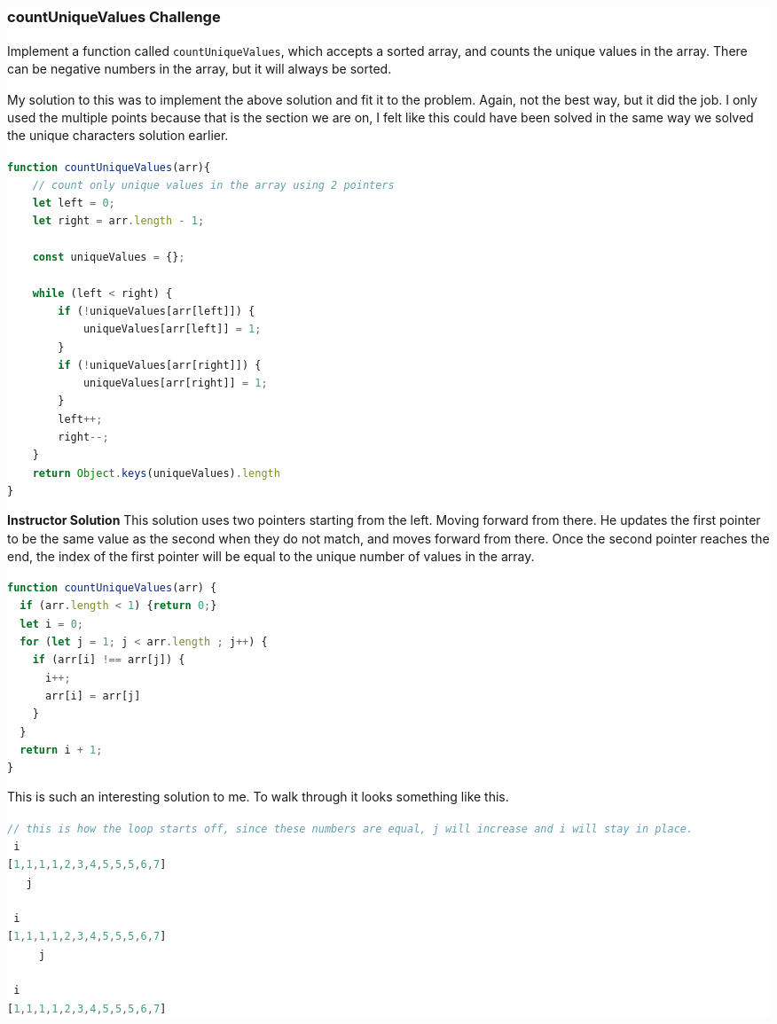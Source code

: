 ```javascript
```

### countUniqueValues Challenge
Implement a function called `countUniqueValues`, which accepts a sorted array, and counts the unique values in the array. There can be negative numbers in the array, but it will always be sorted.

My solution to this was to implement the above solution and fit it to the problem. Again, not the best way, but it did the job. I only used the multiple points because that is the section we are on, I felt like this could have been solved in the same way we solved the unique characters solution earlier.

```javascript
function countUniqueValues(arr){
    // count only unique values in the array using 2 pointers
    let left = 0;
    let right = arr.length - 1;

    const uniqueValues = {};

    while (left < right) {
        if (!uniqueValues[arr[left]]) {
            uniqueValues[arr[left]] = 1;
        }
        if (!uniqueValues[arr[right]]) {
            uniqueValues[arr[right]] = 1;
        }
        left++;
        right--;
    }
    return Object.keys(uniqueValues).length
}
```
**Instructor Solution**
This solution uses two pointers starting from the left. Moving forward from there. He updates the first pointer to be the same value as the second when they do not match, and moves forward from there. Once the second pointer reaches the end, the index of the first pointer will be equal to the unique number of values in the array.

```javascript
function countUniqueValues(arr) {
  if (arr.length < 1) {return 0;}
  let i = 0;
  for (let j = 1; j < arr.length ; j++) {
    if (arr[i] !== arr[j]) {
      i++;
      arr[i] = arr[j]
    }
  }
  return i + 1;
}
```
This is such an interesting solution to me. To walk through it looks something like this.
```javascript
// this is how the loop starts off, since these numbers are equal, j will increase and i will stay in place.
 i
[1,1,1,1,2,3,4,5,5,5,6,7]
   j

 i
[1,1,1,1,2,3,4,5,5,5,6,7]
     j

 i
[1,1,1,1,2,3,4,5,5,5,6,7]
```